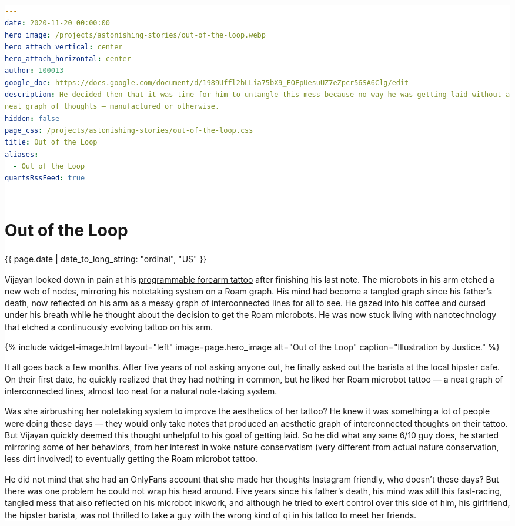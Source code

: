 ```yaml
---
date: 2020-11-20 00:00:00
hero_image: /projects/astonishing-stories/out-of-the-loop.webp
hero_attach_vertical: center
hero_attach_horizontal: center
author: 100013
google_doc: https://docs.google.com/document/d/1989Uffl2bLLia75bX9_EOFpUesuUZ7eZpcr56SA6Clg/edit
description: He decided then that it was time for him to untangle this mess because no way he was getting laid without a neat graph of thoughts — manufactured or otherwise.
hidden: false
page_css: /projects/astonishing-stories/out-of-the-loop.css
title: Out of the Loop
aliases:
  - Out of the Loop
quartsRssFeed: true
---
```

# Out of the Loop
<time class="db small ttu o-60">{{ page.date | date_to_long_string: "ordinal", "US" }}</time>

Vijayan looked down in pain at his [programmable forearm tattoo](https://roamresearch.com/#/app/Astonishing_Stories/page/6jX2RXOls) after finishing his last note. The microbots in his arm etched a new web of nodes, mirroring his notetaking system on a Roam graph. His mind had become a tangled graph since his father’s death, now reflected on his arm as a messy graph of interconnected lines for all to see. He gazed into his coffee and cursed under his breath while he thought about the decision to get the Roam microbots. He was now stuck living with nanotechnology that etched a continuously evolving tattoo on his arm.

{%
  include widget-image.html
  layout="left"
  image=page.hero_image
  alt="Out of the Loop"
  caption="Illustration by [Justice](https://www.yakcollective.org/members/100048/)."
%}

It all goes back a few months. After five years of not asking anyone out, he finally asked out the barista at the local hipster cafe. On their first date, he quickly realized that they had nothing in common, but he liked her Roam microbot tattoo — a neat graph of interconnected lines, almost too neat for a natural note-taking system.

Was she airbrushing her notetaking system to improve the aesthetics of her tattoo? He knew it was something a lot of people were doing these days — they would only take notes that produced an aesthetic graph of interconnected thoughts on their tattoo. But Vijayan quickly deemed this thought unhelpful to his goal of getting laid. So he did what any sane 6/10 guy does, he started mirroring some of her behaviors, from her interest in woke nature conservatism (very different from actual nature conservation, less dirt involved) to eventually getting the Roam microbot tattoo.

He did not mind that she had an OnlyFans account that she made her thoughts Instagram friendly, who doesn’t these days? But there was one problem he could not wrap his head around. Five years since his father’s death, his mind was still this fast-racing, tangled mess that also reflected on his microbot inkwork, and although he tried to exert control over this side of him, his girlfriend, the hipster barista, was not thrilled to take a guy with the wrong kind of qi in his tattoo to meet her friends.
